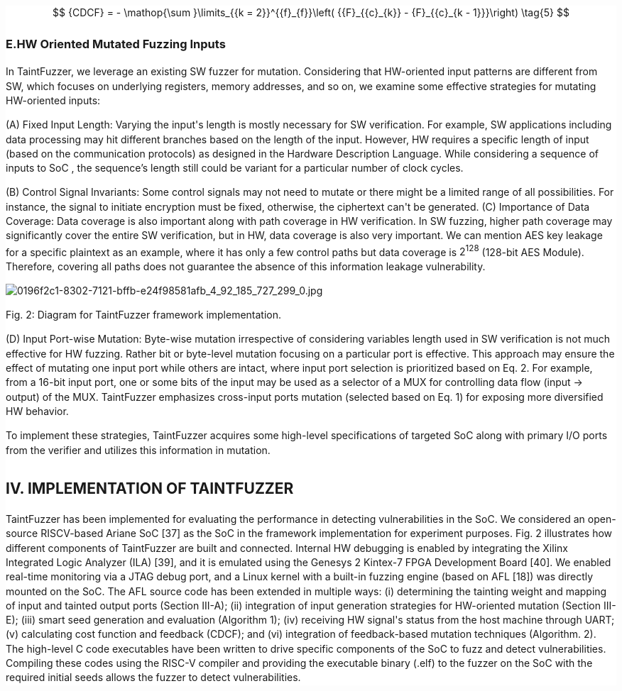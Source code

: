$$
{CDCF} =  - \mathop{\sum }\limits_{{k = 2}}^{{f}_{f}}\left( {{F}_{{c}_{k}} - {F}_{{c}_{k - 1}}}\right)  \tag{5}
$$

### E.HW Oriented Mutated Fuzzing Inputs

In TaintFuzzer, we leverage an existing SW fuzzer for mutation. Considering that HW-oriented input patterns are different from SW, which focuses on underlying registers, memory addresses, and so on, we examine some effective strategies for mutating HW-oriented inputs:

(A) Fixed Input Length: Varying the input's length is mostly necessary for SW verification. For example, SW applications including data processing may hit different branches based on the length of the input. However, HW requires a specific length of input (based on the communication protocols) as designed in the Hardware Description Language. While considering a sequence of inputs to $\mathrm{{SoC}}$ , the sequence’s length still could be variant for a particular number of clock cycles.

(B) Control Signal Invariants: Some control signals may not need to mutate or there might be a limited range of all possibilities. For instance, the signal to initiate encryption must be fixed, otherwise, the ciphertext can't be generated. (C) Importance of Data Coverage: Data coverage is also important along with path coverage in HW verification. In SW fuzzing, higher path coverage may significantly cover the entire SW verification, but in HW, data coverage is also very important. We can mention AES key leakage for a specific plaintext as an example, where it has only a few control paths but data coverage is ${2}^{128}$ (128-bit AES Module). Therefore, covering all paths does not guarantee the absence of this information leakage vulnerability.

![0196f2c1-8302-7121-bffb-e24f98581afb_4_92_185_727_299_0.jpg](images/0196f2c1-8302-7121-bffb-e24f98581afb_4_92_185_727_299_0.jpg)

Fig. 2: Diagram for TaintFuzzer framework implementation.

(D) Input Port-wise Mutation: Byte-wise mutation irrespective of considering variables length used in SW verification is not much effective for HW fuzzing. Rather bit or byte-level mutation focusing on a particular port is effective. This approach may ensure the effect of mutating one input port while others are intact, where input port selection is prioritized based on Eq. 2. For example, from a 16-bit input port, one or some bits of the input may be used as a selector of a MUX for controlling data flow (input $\rightarrow$ output) of the MUX. TaintFuzzer emphasizes cross-input ports mutation (selected based on Eq. 1) for exposing more diversified HW behavior.

To implement these strategies, TaintFuzzer acquires some high-level specifications of targeted SoC along with primary I/O ports from the verifier and utilizes this information in mutation.

## IV. IMPLEMENTATION OF TAINTFUZZER

TaintFuzzer has been implemented for evaluating the performance in detecting vulnerabilities in the SoC. We considered an open-source RISCV-based Ariane SoC [37] as the SoC in the framework implementation for experiment purposes. Fig. 2 illustrates how different components of TaintFuzzer are built and connected. Internal HW debugging is enabled by integrating the Xilinx Integrated Logic Analyzer (ILA) [39], and it is emulated using the Genesys 2 Kintex-7 FPGA Development Board [40]. We enabled real-time monitoring via a JTAG debug port, and a Linux kernel with a built-in fuzzing engine (based on AFL [18]) was directly mounted on the SoC. The AFL source code has been extended in multiple ways: (i) determining the tainting weight and mapping of input and tainted output ports (Section III-A); (ii) integration of input generation strategies for HW-oriented mutation (Section III-E); (iii) smart seed generation and evaluation (Algorithm 1); (iv) receiving HW signal's status from the host machine through UART; (v) calculating cost function and feedback (CDCF); and (vi) integration of feedback-based mutation techniques (Algorithm. 2). The high-level C code executables have been written to drive specific components of the SoC to fuzz and detect vulnerabilities. Compiling these codes using the RISC-V compiler and providing the executable binary (.elf) to the fuzzer on the SoC with the required initial seeds allows the fuzzer to detect vulnerabilities.
